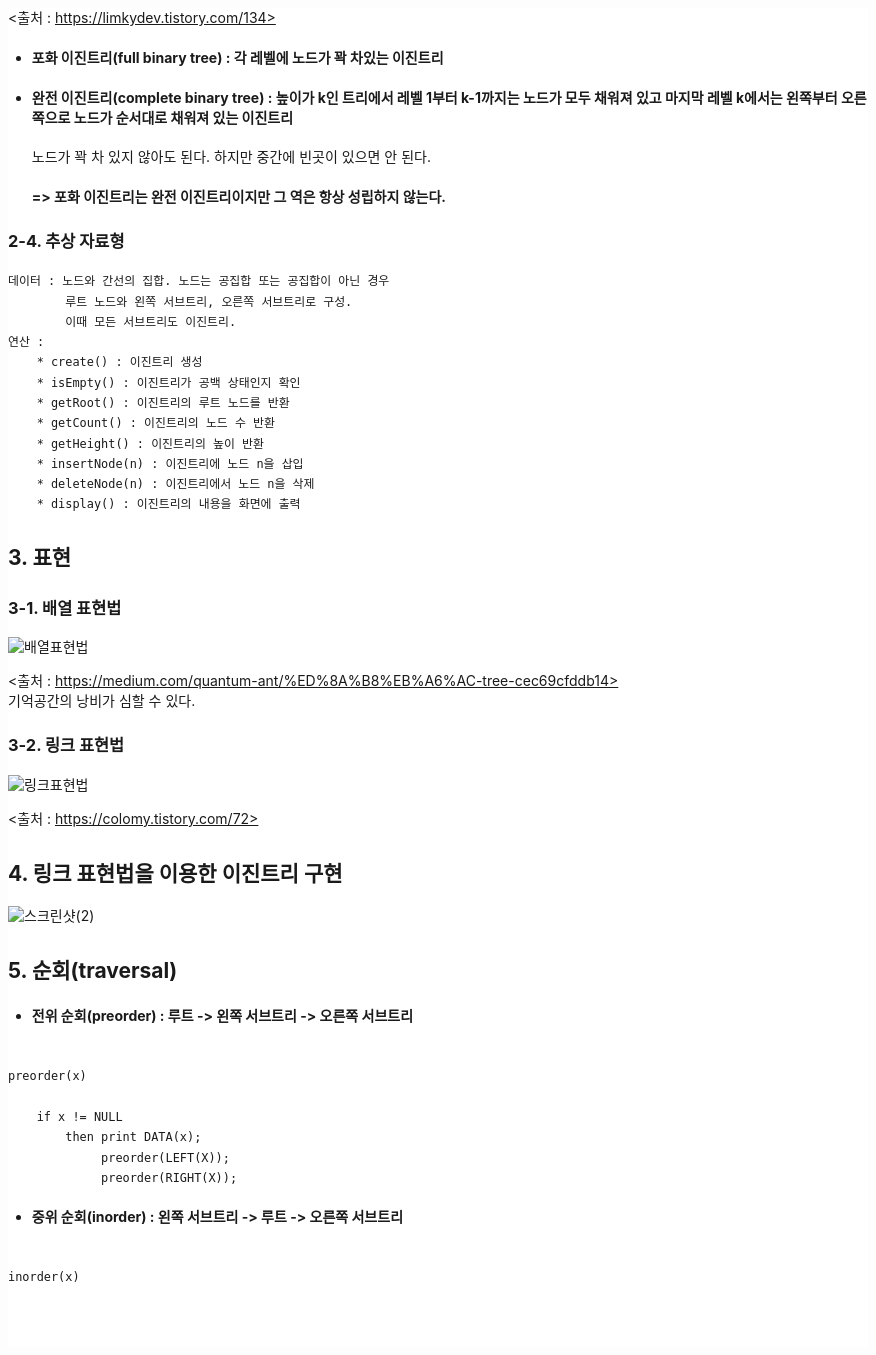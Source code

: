 <출처 : https://limkydev.tistory.com/134>  
####
* #### 포화 이진트리(full binary tree) : 각 레벨에 노드가 꽉 차있는 이진트리
* #### 완전 이진트리(complete binary tree) : 높이가 k인 트리에서 레벨 1부터 k-1까지는 노드가 모두 채워져 있고 마지막 레벨 k에서는 왼쪽부터 오른쪽으로 노드가 순서대로 채워져 있는 이진트리  
    노드가 꽉 차 있지 않아도 된다. 하지만 중간에 빈곳이 있으면 안 된다.
    #### => 포화 이진트리는 완전 이진트리이지만 그 역은 항상 성립하지 않는다.
### 2-4. 추상 자료형
    데이터 : 노드와 간선의 집합. 노드는 공집합 또는 공집합이 아닌 경우  
            루트 노드와 왼쪽 서브트리, 오른쪽 서브트리로 구성.  
            이때 모든 서브트리도 이진트리.  
    연산 :  
        * create() : 이진트리 생성  
        * isEmpty() : 이진트리가 공백 상태인지 확인  
        * getRoot() : 이진트리의 루트 노드를 반환  
        * getCount() : 이진트리의 노드 수 반환  
        * getHeight() : 이진트리의 높이 반환  
        * insertNode(n) : 이진트리에 노드 n을 삽입  
        * deleteNode(n) : 이진트리에서 노드 n을 삭제  
        * display() : 이진트리의 내용을 화면에 출력
## 3. 표현
### 3-1. 배열 표현법
![배열표현법](https://user-images.githubusercontent.com/31130917/104202727-9fdb0980-546e-11eb-9b2b-77ffd9169037.png)

<출처 : https://medium.com/quantum-ant/%ED%8A%B8%EB%A6%AC-tree-cec69cfddb14>  
기억공간의 낭비가 심할 수 있다.  
### 3-2. 링크 표현법  
![링크표현법](https://user-images.githubusercontent.com/31130917/104203083-12e48000-546f-11eb-96e6-8573637598cf.png)

<출처 : https://colomy.tistory.com/72>  
## 4. 링크 표현법을 이용한 이진트리 구현  
![스크린샷(2)](https://user-images.githubusercontent.com/31130917/104204914-1da01480-5471-11eb-89c1-ed0a20aacac7.png)
## 5. 순회(traversal)
* #### 전위 순회(preorder) : 루트 -> 왼쪽 서브트리 -> 오른쪽 서브트리
<pre><code>
preorder(x)

    if x != NULL  
        then print DATA(x);  
             preorder(LEFT(X));  
             preorder(RIGHT(X));  
</code></pre>
* #### 중위 순회(inorder) : 왼쪽 서브트리 -> 루트 -> 오른쪽 서브트리
<pre><code>
inorder(x)
